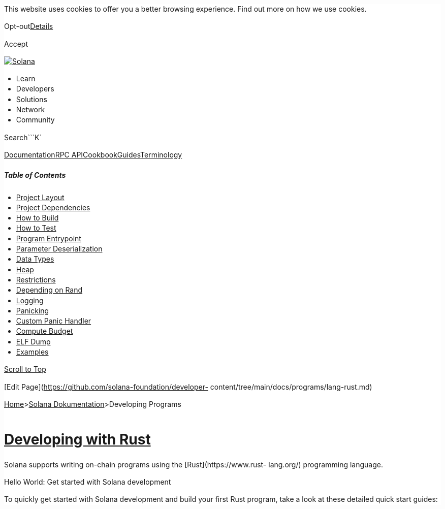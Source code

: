 This website uses cookies to offer you a better browsing experience. Find out
more on how we use cookies.

Opt-out[Details](/de/privacy-policy#collection-of-information)

Accept

[![Solana](/_next/static/media/logotype-dark.f79d530d.svg)](/de)

  * Learn
  * Developers
  * Solutions
  * Network
  * Community

Search```K`

[Documentation](/de/docs)[RPC
API](/de/docs/rpc)[Cookbook](/de/developers/cookbook)[Guides](/de/developers/guides)[Terminology](/de/docs/terminology)

##### Table of Contents

  * [Project Layout](/de/docs/programs/lang-rust#project-layout)
  * [Project Dependencies](/de/docs/programs/lang-rust#project-dependencies)
  * [How to Build](/de/docs/programs/lang-rust#how-to-build)
  * [How to Test](/de/docs/programs/lang-rust#how-to-test)
  * [Program Entrypoint](/de/docs/programs/lang-rust#program-entrypoint)
  * [Parameter Deserialization](/de/docs/programs/lang-rust#parameter-deserialization)
  * [Data Types](/de/docs/programs/lang-rust#data-types)
  * [Heap](/de/docs/programs/lang-rust#heap)
  * [Restrictions](/de/docs/programs/lang-rust#restrictions)
  * [Depending on Rand](/de/docs/programs/lang-rust#depending-on-rand)
  * [Logging](/de/docs/programs/lang-rust#logging)
  * [Panicking](/de/docs/programs/lang-rust#panicking)
  * [Custom Panic Handler](/de/docs/programs/lang-rust#custom-panic-handler)
  * [Compute Budget](/de/docs/programs/lang-rust#compute-budget)
  * [ELF Dump](/de/docs/programs/lang-rust#elf-dump)
  * [Examples](/de/docs/programs/lang-rust#examples)

[Scroll to Top](/de/docs/programs/lang-rust#)

[Edit Page](https://github.com/solana-foundation/developer-
content/tree/main/docs/programs/lang-rust.md)

[Home](/de)>[Solana Dokumentation](/de/docs)>Developing Programs

# [Developing with Rust](/de/docs/programs/lang-rust)

Solana supports writing on-chain programs using the [Rust](https://www.rust-
lang.org/) programming language.

Hello World: Get started with Solana development

To quickly get started with Solana development and build your first Rust
program, take a look at these detailed quick start guides:
